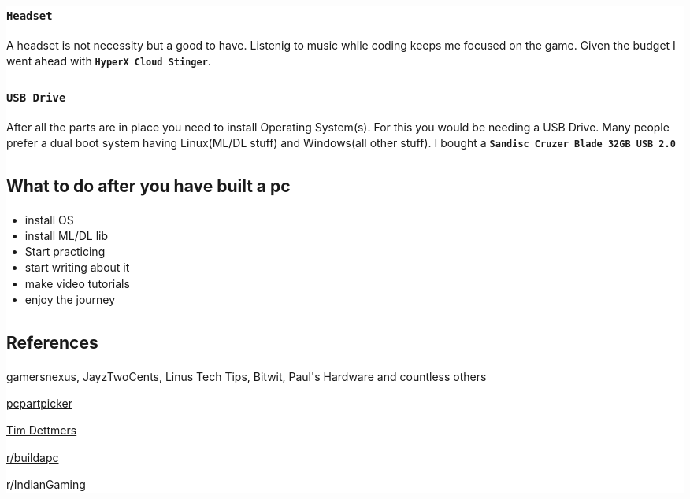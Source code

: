 
### **`Headset`**

A headset is not necessity but a good to have. Listenig to music while coding keeps me focused on the game. Given the budget I went ahead with **`HyperX Cloud Stinger`**.


### **`USB Drive`**

After all the parts are in place you need to install Operating System(s). For this you would be needing a USB Drive. Many people prefer a dual boot system having Linux(ML/DL stuff) and Windows(all other stuff). I bought a **`Sandisc Cruzer Blade 32GB USB 2.0`**


## What to do after you have built a pc

- install OS
- install ML/DL lib
- Start practicing
- start writing about it
- make video tutorials 
- enjoy the journey


## References
gamersnexus, JayzTwoCents, Linus Tech Tips, Bitwit, Paul's Hardware and countless others

[pcpartpicker](https://pcpartpicker.com/) 

[Tim Dettmers](https://timdettmers.com/)

[r/buildapc](https://www.reddit.com/r/buildapc)

[r/IndianGaming](https://www.reddit.com/r/IndianGaming/)



